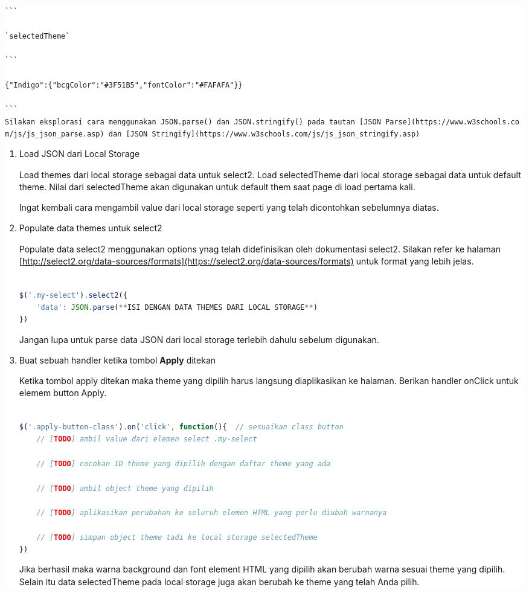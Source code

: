     ```

    `selectedTheme`

    ```

    {"Indigo":{"bcgColor":"#3F51B5","fontColor":"#FAFAFA"}}

    ```
    Silakan eksplorasi cara menggunakan JSON.parse() dan JSON.stringify() pada tautan [JSON Parse](https://www.w3schools.com/js/js_json_parse.asp) dan [JSON Stringify](https://www.w3schools.com/js/js_json_stringify.asp)
1. Load JSON dari Local Storage

    Load themes dari local storage sebagai data untuk select2.
    Load selectedTheme dari local storage sebagai data untuk default theme. Nilai dari selectedTheme akan digunakan untuk default them saat page di load pertama kali.

    Ingat kembali cara mengambil value dari local storage seperti yang telah dicontohkan sebelumnya diatas.

1. Populate data themes untuk select2

    Populate data select2 menggunakan options ynag telah didefinisikan oleh dokumentasi select2.
    Silakan refer ke halaman [http://select2.org/data-sources/formats](https://select2.org/data-sources/formats) untuk format yang lebih jelas.

    ```javascript

    $('.my-select').select2({
        'data': JSON.parse(**ISI DENGAN DATA THEMES DARI LOCAL STORAGE**)
    })

    ```

    Jangan lupa untuk parse data JSON dari local storage terlebih dahulu sebelum digunakan.

1. Buat sebuah handler ketika tombol __Apply__ ditekan

    Ketika tombol apply ditekan maka theme yang dipilih harus langsung diaplikasikan ke halaman.
    Berikan handler onClick untuk elemem button Apply.

    ```javascript

    $('.apply-button-class').on('click', function(){  // sesuaikan class button
        // [TODO] ambil value dari elemen select .my-select

        // [TODO] cocokan ID theme yang dipilih dengan daftar theme yang ada

        // [TODO] ambil object theme yang dipilih

        // [TODO] aplikasikan perubahan ke seluruh elemen HTML yang perlu diubah warnanya

        // [TODO] simpan object theme tadi ke local storage selectedTheme
    })

    ```

    Jika berhasil maka warna background dan font element HTML yang dipilih akan berubah warna sesuai theme yang dipilih.
    Selain itu data selectedTheme pada local storage juga akan berubah ke theme yang telah Anda pilih.
